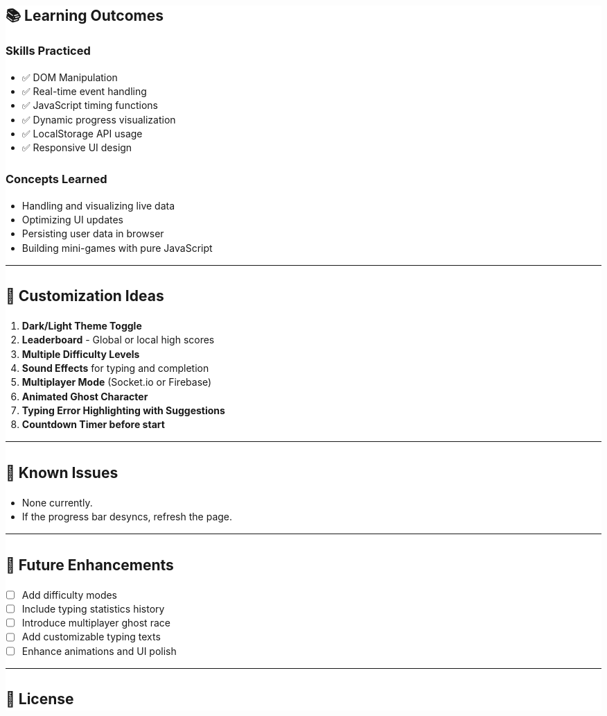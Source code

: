 
## 📚 Learning Outcomes

### Skills Practiced

* ✅ DOM Manipulation
* ✅ Real-time event handling
* ✅ JavaScript timing functions
* ✅ Dynamic progress visualization
* ✅ LocalStorage API usage
* ✅ Responsive UI design

### Concepts Learned

* Handling and visualizing live data
* Optimizing UI updates
* Persisting user data in browser
* Building mini-games with pure JavaScript

---

## 🎨 Customization Ideas

1. **Dark/Light Theme Toggle**
2. **Leaderboard** - Global or local high scores
3. **Multiple Difficulty Levels**
4. **Sound Effects** for typing and completion
5. **Multiplayer Mode** (Socket.io or Firebase)
6. **Animated Ghost Character**
7. **Typing Error Highlighting with Suggestions**
8. **Countdown Timer before start**

---

## 🐛 Known Issues

* None currently.
* If the progress bar desyncs, refresh the page.

---

## 🚀 Future Enhancements

* [ ] Add difficulty modes
* [ ] Include typing statistics history
* [ ] Introduce multiplayer ghost race
* [ ] Add customizable typing texts
* [ ] Enhance animations and UI polish

---

## 📄 License
